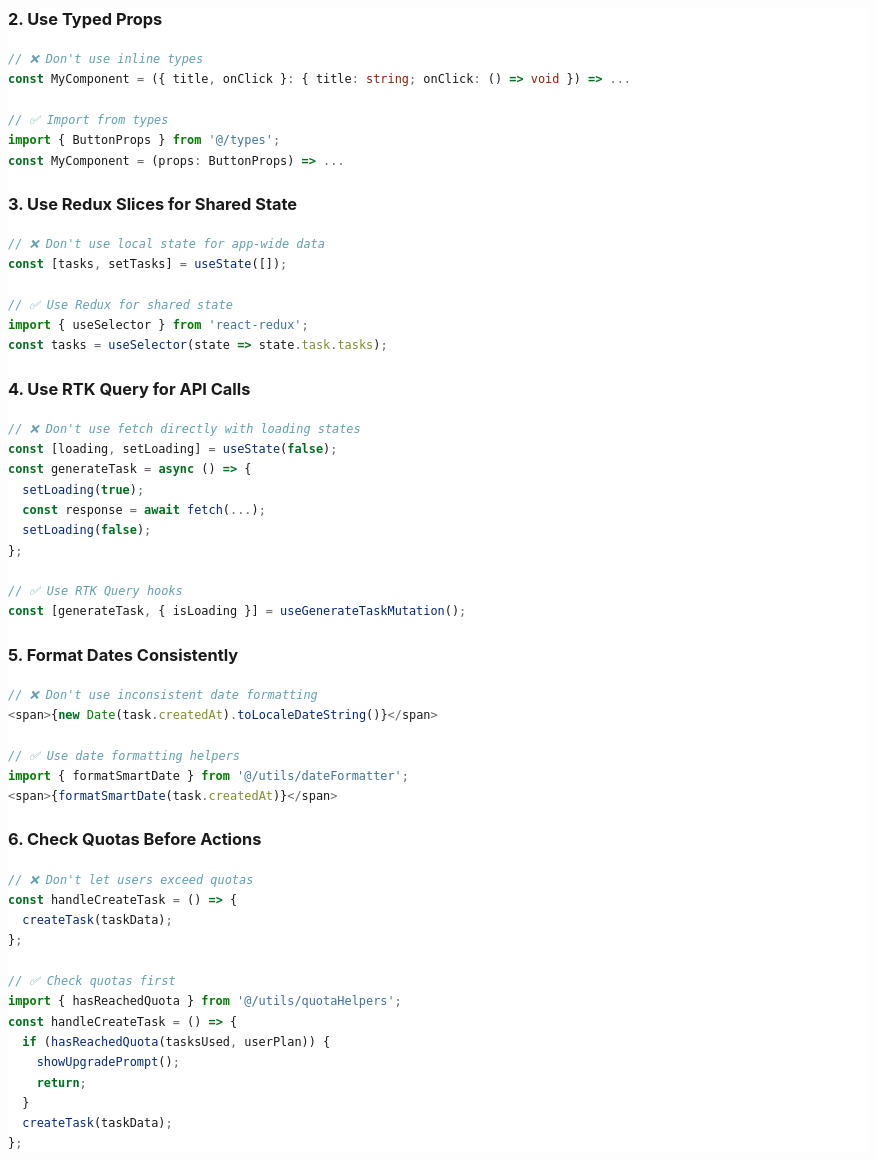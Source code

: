 ### 2. Use Typed Props
```typescript
// ❌ Don't use inline types
const MyComponent = ({ title, onClick }: { title: string; onClick: () => void }) => ...

// ✅ Import from types
import { ButtonProps } from '@/types';
const MyComponent = (props: ButtonProps) => ...
```

### 3. Use Redux Slices for Shared State
```typescript
// ❌ Don't use local state for app-wide data
const [tasks, setTasks] = useState([]);

// ✅ Use Redux for shared state
import { useSelector } from 'react-redux';
const tasks = useSelector(state => state.task.tasks);
```

### 4. Use RTK Query for API Calls
```typescript
// ❌ Don't use fetch directly with loading states
const [loading, setLoading] = useState(false);
const generateTask = async () => {
  setLoading(true);
  const response = await fetch(...);
  setLoading(false);
};

// ✅ Use RTK Query hooks
const [generateTask, { isLoading }] = useGenerateTaskMutation();
```

### 5. Format Dates Consistently
```typescript
// ❌ Don't use inconsistent date formatting
<span>{new Date(task.createdAt).toLocaleDateString()}</span>

// ✅ Use date formatting helpers
import { formatSmartDate } from '@/utils/dateFormatter';
<span>{formatSmartDate(task.createdAt)}</span>
```

### 6. Check Quotas Before Actions
```typescript
// ❌ Don't let users exceed quotas
const handleCreateTask = () => {
  createTask(taskData);
};

// ✅ Check quotas first
import { hasReachedQuota } from '@/utils/quotaHelpers';
const handleCreateTask = () => {
  if (hasReachedQuota(tasksUsed, userPlan)) {
    showUpgradePrompt();
    return;
  }
  createTask(taskData);
};
```
